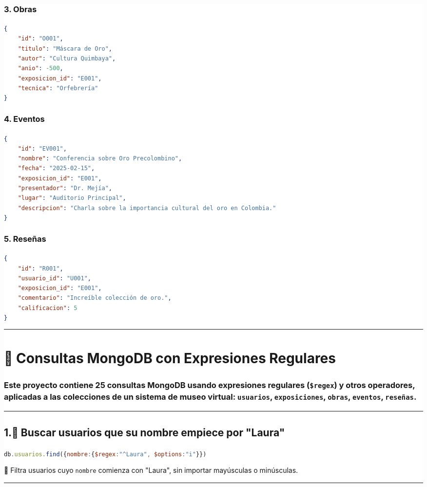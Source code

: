 ### 3. Obras
```json
{
    "id": "O001",
    "titulo": "Máscara de Oro",
    "autor": "Cultura Quimbaya",
    "anio": -500,
    "exposicion_id": "E001",
    "tecnica": "Orfebrería"
}
```

### 4. Eventos
```json
{
    "id": "EV001",
    "nombre": "Conferencia sobre Oro Precolombino",
    "fecha": "2025-02-15",
    "exposicion_id": "E001",
    "presentador": "Dr. Mejía",
    "lugar": "Auditorio Principal",
    "descripcion": "Charla sobre la importancia cultural del oro en Colombia."
}
```

### 5. Reseñas
```json
{
    "id": "R001",
    "usuario_id": "U001",
    "exposicion_id": "E001",
    "comentario": "Increíble colección de oro.",
    "calificacion": 5
}
```

---

# 📘 Consultas MongoDB con Expresiones Regulares

### Este proyecto contiene **25 consultas MongoDB** usando expresiones regulares (`$regex`) y otros operadores, aplicadas a las colecciones de un sistema de museo virtual: `usuarios`, `exposiciones`, `obras`, `eventos`, `reseñas`.

---

## 1.🧭 Buscar usuarios que su nombre empiece por "Laura"
```js
db.usuarios.find({nombre:{$regex:"^Laura", $options:"i"}})
```
🔹 Filtra usuarios cuyo `nombre` comienza con "Laura", sin importar mayúsculas o minúsculas.

---